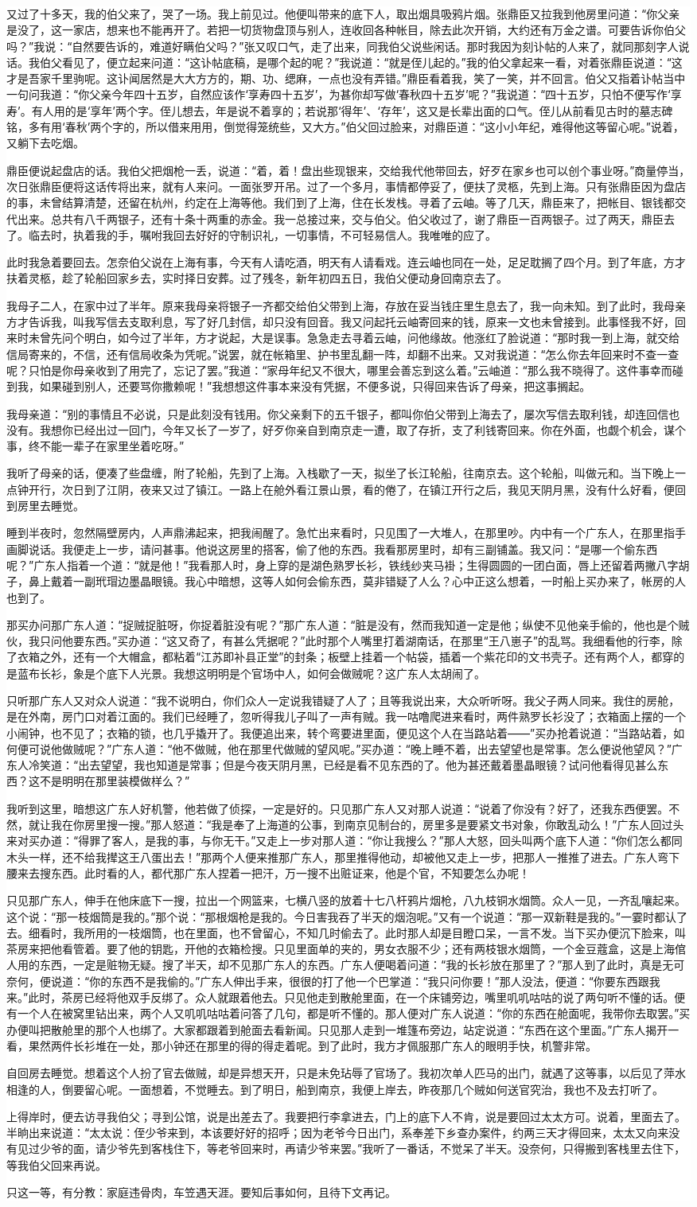 又过了十多天，我的伯父来了，哭了一场。我上前见过。他便叫带来的底下人，取出烟具吸鸦片烟。张鼎臣又拉我到他房里问道：“你父亲是没了，这一家店，想来也不能再开了。若把一切货物盘顶与别人，连收回各种帐目，除去此次开销，大约还有万金之谱。可要告诉你伯父吗？”我说：“自然要告诉的，难道好瞒伯父吗？”张又叹口气，走了出来，同我伯父说些闲话。那时我因为刻讣帖的人来了，就同那刻字人说话。我伯父看见了，便立起来问道：“这讣帖底稿，是哪个起的呢？”我说道：“就是侄儿起的。”我的伯父拿起来一看，对着张鼎臣说道：“这才是吾家千里驹呢。这讣闻居然是大大方方的，期、功、缌麻，一点也没有弄错。”鼎臣看着我，笑了一笑，并不回言。伯父又指着讣帖当中一句问我道：“你父亲今年四十五岁，自然应该作‘享寿四十五岁’，为甚你却写做‘春秋四十五岁’呢？”我说道：“四十五岁，只怕不便写作‘享寿’。有人用的是‘享年’两个字。侄儿想去，年是说不着享的；若说那‘得年’、‘存年’，这又是长辈出面的口气。侄儿从前看见古时的墓志碑铭，多有用‘春秋’两个字的，所以借来用用，倒觉得笼统些，又大方。”伯父回过脸来，对鼎臣道：“这小小年纪，难得他这等留心呢。”说着，又躺下去吃烟。  

鼎臣便说起盘店的话。我伯父把烟枪一丢，说道：“着，着！盘出些现银来，交给我代他带回去，好歹在家乡也可以创个事业呀。”商量停当，次日张鼎臣便将这话传将出来，就有人来问。一面张罗开吊。过了一个多月，事情都停妥了，便扶了灵柩，先到上海。只有张鼎臣因为盘店的事，未曾结算清楚，还留在杭州，约定在上海等他。我们到了上海，住在长发栈。寻着了云岫。等了几天，鼎臣来了，把帐目、银钱都交代出来。总共有八千两银子，还有十条十两重的赤金。我一总接过来，交与伯父。伯父收过了，谢了鼎臣一百两银子。过了两天，鼎臣去了。临去时，执着我的手，嘱咐我回去好好的守制识礼，一切事情，不可轻易信人。我唯唯的应了。  

此时我急着要回去。怎奈伯父说在上海有事，今天有人请吃酒，明天有人请看戏。连云岫也同在一处，足足耽搁了四个月。到了年底，方才扶着灵柩，趁了轮船回家乡去，实时择日安葬。过了残冬，新年初四五日，我伯父便动身回南京去了。  

我母子二人，在家中过了半年。原来我母亲将银子一齐都交给伯父带到上海，存放在妥当钱庄里生息去了，我一向未知。到了此时，我母亲方才告诉我，叫我写信去支取利息，写了好几封信，却只没有回音。我又问起托云岫寄回来的钱，原来一文也未曾接到。此事怪我不好，回来时未曾先问个明白，如今过了半年，方才说起，大是误事。急急走去寻着云岫，问他缘故。他涨红了脸说道：“那时我一到上海，就交给信局寄来的，不信，还有信局收条为凭呢。”说罢，就在帐箱里、护书里乱翻一阵，却翻不出来。又对我说道：“怎么你去年回来时不查一查呢？只怕是你母亲收到了用完了，忘记了罢。”我道：“家母年纪又不很大，哪里会善忘到这么着。”云岫道：“那么我不晓得了。这件事幸而碰到我，如果碰到别人，还要骂你撒赖呢！”我想想这件事本来没有凭据，不便多说，只得回来告诉了母亲，把这事搁起。  

我母亲道：“别的事情且不必说，只是此刻没有钱用。你父亲剩下的五千银子，都叫你伯父带到上海去了，屡次写信去取利钱，却连回信也没有。我想你已经出过一回门，今年又长了一岁了，好歹你亲自到南京走一遭，取了存折，支了利钱寄回来。你在外面，也觑个机会，谋个事，终不能一辈子在家里坐着吃呀。”  

我听了母亲的话，便凑了些盘缠，附了轮船，先到了上海。入栈歇了一天，拟坐了长江轮船，往南京去。这个轮船，叫做元和。当下晚上一点钟开行，次日到了江阴，夜来又过了镇江。一路上在舱外看江景山景，看的倦了，在镇江开行之后，我见天阴月黑，没有什么好看，便回到房里去睡觉。  

睡到半夜时，忽然隔壁房内，人声鼎沸起来，把我闹醒了。急忙出来看时，只见围了一大堆人，在那里吵。内中有一个广东人，在那里指手画脚说话。我便走上一步，请问甚事。他说这房里的搭客，偷了他的东西。我看那房里时，却有三副铺盖。我又问：“是哪一个偷东西呢？”广东人指着一个道：“就是他！”我看那人时，身上穿的是湖色熟罗长衫，铁线纱夹马褂；生得圆圆的一团白面，唇上还留着两撇八字胡子，鼻上戴着一副玳瑁边墨晶眼镜。我心中暗想，这等人如何会偷东西，莫非错疑了人么？心中正这么想着，一时船上买办来了，帐房的人也到了。  

那买办问那广东人道：“捉贼捉脏呀，你捉着脏没有呢？”那广东人道：“脏是没有，然而我知道一定是他；纵使不见他亲手偷的，他也是个贼伙，我只问他要东西。”买办道：“这又奇了，有甚么凭据呢？”此时那个人嘴里打着湖南话，在那里“王八崽子”的乱骂。我细看他的行李，除了衣箱之外，还有一个大帽盒，都粘着“江苏即补县正堂”的封条；板壁上挂着一个帖袋，插着一个紫花印的文书壳子。还有两个人，都穿的是蓝布长衫，象是个底下人光景。我想这明明是个官场中人，如何会做贼呢？这广东人太胡闹了。  

只听那广东人又对众人说道：“我不说明白，你们众人一定说我错疑了人了；且等我说出来，大众听听呀。我父子两人同来。我住的房舱，是在外南，房门口对着江面的。我们已经睡了，忽听得我儿子叫了一声有贼。我一咕噜爬进来看时，两件熟罗长衫没了；衣箱面上摆的一个小闹钟，也不见了；衣箱的锁，也几乎撬开了。我便追出来，转个弯要进里面，便见这个人在当路站着——”买办抢着说道：“当路站着，如何便可说他做贼呢？”广东人道：“他不做贼，他在那里代做贼的望风呢。”买办道：“晚上睡不着，出去望望也是常事。怎么便说他望风？”广东人冷笑道：“出去望望，我也知道是常事；但是今夜天阴月黑，已经是看不见东西的了。他为甚还戴着墨晶眼镜？试问他看得见甚么东西？这不是明明在那里装模做样么？”  

我听到这里，暗想这广东人好机警，他若做了侦探，一定是好的。只见那广东人又对那人说道：“说着了你没有？好了，还我东西便罢。不然，就让我在你房里搜一搜。”那人怒道：“我是奉了上海道的公事，到南京见制台的，房里多是要紧文书对象，你敢乱动么！”广东人回过头来对买办道：“得罪了客人，是我的事，与你无干。”又走上一步对那人道：“你让我搜么？”那人大怒，回头叫两个底下人道：“你们怎么都同木头一样，还不给我撵这王八蛋出去！”那两个人便来推那广东人，那里推得他动，却被他又走上一步，把那人一推推了进去。广东人弯下腰来去搜东西。此时看的人，都代那广东人捏着一把汗，万一搜不出赃证来，他是个官，不知要怎么办呢！  

只见那广东人，伸手在他床底下一搜，拉出一个网篮来，七横八竖的放着十七八杆鸦片烟枪，八九枝铜水烟筒。众人一见，一齐乱嚷起来。这个说：“那一枝烟筒是我的。”那个说：“那根烟枪是我的。今日害我吞了半天的烟泡呢。”又有一个说道：“那一双新鞋是我的。”一霎时都认了去。细看时，我所用的一枝烟筒，也在里面，也不曾留心，不知几时偷去了。此时那人却是目瞪口呆，一言不发。当下买办便沉下脸来，叫茶房来把他看管着。要了他的钥匙，开他的衣箱检搜。只见里面单的夹的，男女衣服不少；还有两枝银水烟筒，一个金豆蔻盒，这是上海倌人用的东西，一定是赃物无疑。搜了半天，却不见那广东人的东西。广东人便喝着问道：“我的长衫放在那里了？”那人到了此时，真是无可奈何，便说道：“你的东西不是我偷的。”广东人伸出手来，很很的打了他一个巴掌道：“我只问你要！”那人没法，便道：“你要东西跟我来。”此时，茶房已经将他双手反绑了。众人就跟着他去。只见他走到散舱里面，在一个床铺旁边，嘴里叽叽咕咕的说了两句听不懂的话。便有一个人在被窝里钻出来，两个人又叽叽咕咕着问答了几句，都是听不懂的。那人便对广东人说道：“你的东西在舱面呢，我带你去取罢。”买办便叫把散舱里的那个人也绑了。大家都跟着到舱面去看新闻。只见那人走到一堆篷布旁边，站定说道：“东西在这个里面。”广东人揭开一看，果然两件长衫堆在一处，那小钟还在那里的得的得走着呢。到了此时，我方才佩服那广东人的眼明手快，机警非常。  

自回房去睡觉。想着这个人扮了官去做贼，却是异想天开，只是未免玷辱了官场了。我初次单人匹马的出门，就遇了这等事，以后见了萍水相逢的人，倒要留心呢。一面想着，不觉睡去。到了明日，船到南京，我便上岸去，昨夜那几个贼如何送官究治，我也不及去打听了。  

上得岸时，便去访寻我伯父；寻到公馆，说是出差去了。我要把行李拿进去，门上的底下人不肯，说是要回过太太方可。说着，里面去了。半晌出来说道：“太太说：侄少爷来到，本该要好好的招呼；因为老爷今日出门，系奉差下乡查办案件，约两三天才得回来，太太又向来没有见过少爷的面，请少爷先到客栈住下，等老爷回来时，再请少爷来罢。”我听了一番话，不觉呆了半天。没奈何，只得搬到客栈里去住下，等我伯父回来再说。  

只这一等，有分教：家庭违骨肉，车笠遇天涯。要知后事如何，且待下文再记。  
